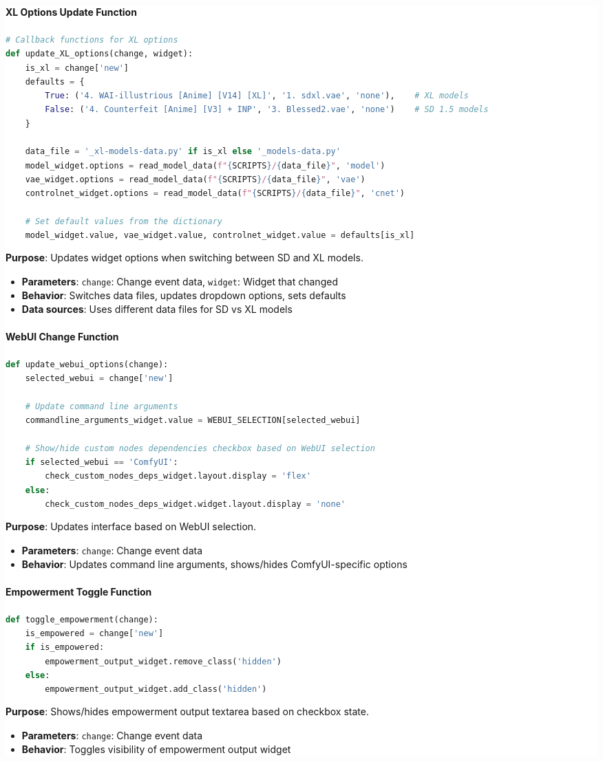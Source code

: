 #### XL Options Update Function
```python
# Callback functions for XL options
def update_XL_options(change, widget):
    is_xl = change['new']
    defaults = {
        True: ('4. WAI-illustrious [Anime] [V14] [XL]', '1. sdxl.vae', 'none'),    # XL models
        False: ('4. Counterfeit [Anime] [V3] + INP', '3. Blessed2.vae', 'none')    # SD 1.5 models
    }

    data_file = '_xl-models-data.py' if is_xl else '_models-data.py'
    model_widget.options = read_model_data(f"{SCRIPTS}/{data_file}", 'model')
    vae_widget.options = read_model_data(f"{SCRIPTS}/{data_file}", 'vae')
    controlnet_widget.options = read_model_data(f"{SCRIPTS}/{data_file}", 'cnet')

    # Set default values from the dictionary
    model_widget.value, vae_widget.value, controlnet_widget.value = defaults[is_xl]
```
**Purpose**: Updates widget options when switching between SD and XL models.
- **Parameters**: `change`: Change event data, `widget`: Widget that changed
- **Behavior**: Switches data files, updates dropdown options, sets defaults
- **Data sources**: Uses different data files for SD vs XL models

#### WebUI Change Function
```python
def update_webui_options(change):
    selected_webui = change['new']
    
    # Update command line arguments
    commandline_arguments_widget.value = WEBUI_SELECTION[selected_webui]
    
    # Show/hide custom nodes dependencies checkbox based on WebUI selection
    if selected_webui == 'ComfyUI':
        check_custom_nodes_deps_widget.layout.display = 'flex'
    else:
        check_custom_nodes_deps_widget.widget.layout.display = 'none'
```
**Purpose**: Updates interface based on WebUI selection.
- **Parameters**: `change`: Change event data
- **Behavior**: Updates command line arguments, shows/hides ComfyUI-specific options

#### Empowerment Toggle Function
```python
def toggle_empowerment(change):
    is_empowered = change['new']
    if is_empowered:
        empowerment_output_widget.remove_class('hidden')
    else:
        empowerment_output_widget.add_class('hidden')
```
**Purpose**: Shows/hides empowerment output textarea based on checkbox state.
- **Parameters**: `change`: Change event data
- **Behavior**: Toggles visibility of empowerment output widget
